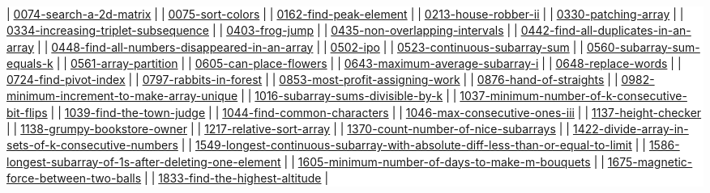 | [0074-search-a-2d-matrix](https://github.com/Bhagyeshnand/LeetCode-Solutions/tree/master/0074-search-a-2d-matrix) |
| [0075-sort-colors](https://github.com/Bhagyeshnand/LeetCode-Solutions/tree/master/0075-sort-colors) |
| [0162-find-peak-element](https://github.com/Bhagyeshnand/LeetCode-Solutions/tree/master/0162-find-peak-element) |
| [0213-house-robber-ii](https://github.com/Bhagyeshnand/LeetCode-Solutions/tree/master/0213-house-robber-ii) |
| [0330-patching-array](https://github.com/Bhagyeshnand/LeetCode-Solutions/tree/master/0330-patching-array) |
| [0334-increasing-triplet-subsequence](https://github.com/Bhagyeshnand/LeetCode-Solutions/tree/master/0334-increasing-triplet-subsequence) |
| [0403-frog-jump](https://github.com/Bhagyeshnand/LeetCode-Solutions/tree/master/0403-frog-jump) |
| [0435-non-overlapping-intervals](https://github.com/Bhagyeshnand/LeetCode-Solutions/tree/master/0435-non-overlapping-intervals) |
| [0442-find-all-duplicates-in-an-array](https://github.com/Bhagyeshnand/LeetCode-Solutions/tree/master/0442-find-all-duplicates-in-an-array) |
| [0448-find-all-numbers-disappeared-in-an-array](https://github.com/Bhagyeshnand/LeetCode-Solutions/tree/master/0448-find-all-numbers-disappeared-in-an-array) |
| [0502-ipo](https://github.com/Bhagyeshnand/LeetCode-Solutions/tree/master/0502-ipo) |
| [0523-continuous-subarray-sum](https://github.com/Bhagyeshnand/LeetCode-Solutions/tree/master/0523-continuous-subarray-sum) |
| [0560-subarray-sum-equals-k](https://github.com/Bhagyeshnand/LeetCode-Solutions/tree/master/0560-subarray-sum-equals-k) |
| [0561-array-partition](https://github.com/Bhagyeshnand/LeetCode-Solutions/tree/master/0561-array-partition) |
| [0605-can-place-flowers](https://github.com/Bhagyeshnand/LeetCode-Solutions/tree/master/0605-can-place-flowers) |
| [0643-maximum-average-subarray-i](https://github.com/Bhagyeshnand/LeetCode-Solutions/tree/master/0643-maximum-average-subarray-i) |
| [0648-replace-words](https://github.com/Bhagyeshnand/LeetCode-Solutions/tree/master/0648-replace-words) |
| [0724-find-pivot-index](https://github.com/Bhagyeshnand/LeetCode-Solutions/tree/master/0724-find-pivot-index) |
| [0797-rabbits-in-forest](https://github.com/Bhagyeshnand/LeetCode-Solutions/tree/master/0797-rabbits-in-forest) |
| [0853-most-profit-assigning-work](https://github.com/Bhagyeshnand/LeetCode-Solutions/tree/master/0853-most-profit-assigning-work) |
| [0876-hand-of-straights](https://github.com/Bhagyeshnand/LeetCode-Solutions/tree/master/0876-hand-of-straights) |
| [0982-minimum-increment-to-make-array-unique](https://github.com/Bhagyeshnand/LeetCode-Solutions/tree/master/0982-minimum-increment-to-make-array-unique) |
| [1016-subarray-sums-divisible-by-k](https://github.com/Bhagyeshnand/LeetCode-Solutions/tree/master/1016-subarray-sums-divisible-by-k) |
| [1037-minimum-number-of-k-consecutive-bit-flips](https://github.com/Bhagyeshnand/LeetCode-Solutions/tree/master/1037-minimum-number-of-k-consecutive-bit-flips) |
| [1039-find-the-town-judge](https://github.com/Bhagyeshnand/LeetCode-Solutions/tree/master/1039-find-the-town-judge) |
| [1044-find-common-characters](https://github.com/Bhagyeshnand/LeetCode-Solutions/tree/master/1044-find-common-characters) |
| [1046-max-consecutive-ones-iii](https://github.com/Bhagyeshnand/LeetCode-Solutions/tree/master/1046-max-consecutive-ones-iii) |
| [1137-height-checker](https://github.com/Bhagyeshnand/LeetCode-Solutions/tree/master/1137-height-checker) |
| [1138-grumpy-bookstore-owner](https://github.com/Bhagyeshnand/LeetCode-Solutions/tree/master/1138-grumpy-bookstore-owner) |
| [1217-relative-sort-array](https://github.com/Bhagyeshnand/LeetCode-Solutions/tree/master/1217-relative-sort-array) |
| [1370-count-number-of-nice-subarrays](https://github.com/Bhagyeshnand/LeetCode-Solutions/tree/master/1370-count-number-of-nice-subarrays) |
| [1422-divide-array-in-sets-of-k-consecutive-numbers](https://github.com/Bhagyeshnand/LeetCode-Solutions/tree/master/1422-divide-array-in-sets-of-k-consecutive-numbers) |
| [1549-longest-continuous-subarray-with-absolute-diff-less-than-or-equal-to-limit](https://github.com/Bhagyeshnand/LeetCode-Solutions/tree/master/1549-longest-continuous-subarray-with-absolute-diff-less-than-or-equal-to-limit) |
| [1586-longest-subarray-of-1s-after-deleting-one-element](https://github.com/Bhagyeshnand/LeetCode-Solutions/tree/master/1586-longest-subarray-of-1s-after-deleting-one-element) |
| [1605-minimum-number-of-days-to-make-m-bouquets](https://github.com/Bhagyeshnand/LeetCode-Solutions/tree/master/1605-minimum-number-of-days-to-make-m-bouquets) |
| [1675-magnetic-force-between-two-balls](https://github.com/Bhagyeshnand/LeetCode-Solutions/tree/master/1675-magnetic-force-between-two-balls) |
| [1833-find-the-highest-altitude](https://github.com/Bhagyeshnand/LeetCode-Solutions/tree/master/1833-find-the-highest-altitude) |